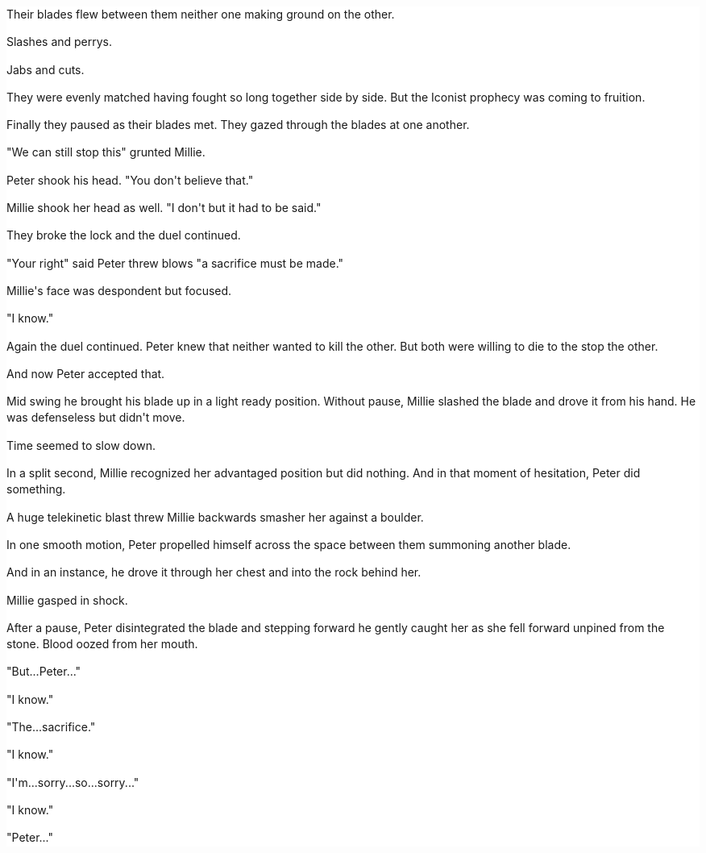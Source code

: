 Their blades flew between them neither one making ground on the other.  

Slashes and perrys.  

Jabs and cuts.  

They were evenly matched having fought so long together side by side. But the Iconist prophecy was coming to fruition.  

Finally they paused as their blades met. They gazed through the blades at one another.  

"We can still stop this" grunted Millie.  

Peter shook his head. "You don't believe that."  

Millie shook her head as well. "I don't but it had to be said."  

They broke the lock and the duel continued.  

"Your right" said Peter threw blows "a sacrifice must be made."  

Millie's face was despondent but focused.  

"I know."  

Again the duel continued. Peter knew that neither wanted to kill the other. But both were willing to die to the stop the other.  

And now Peter accepted that.

Mid swing he brought his blade up in a light ready position. Without pause, Millie slashed the blade and drove it from his hand. He was defenseless but didn't move.  

Time seemed to slow down.  

In a split second, Millie recognized her advantaged position but did nothing. And in that moment of hesitation, Peter did something.  

A huge telekinetic blast threw Millie backwards smasher her against a boulder.  

In one smooth motion, Peter propelled himself across the space between them summoning another blade.  

And in an instance, he drove it through her chest and into the rock behind her.  

Millie gasped in shock.  

After a pause, Peter disintegrated the blade and stepping forward he gently caught her as she fell forward unpined from the stone. Blood oozed from her mouth.  

"But...Peter..."  

"I know."  

"The...sacrifice."  

"I know."  

"I'm...sorry...so...sorry..."  

"I know."  

"Peter..."  
